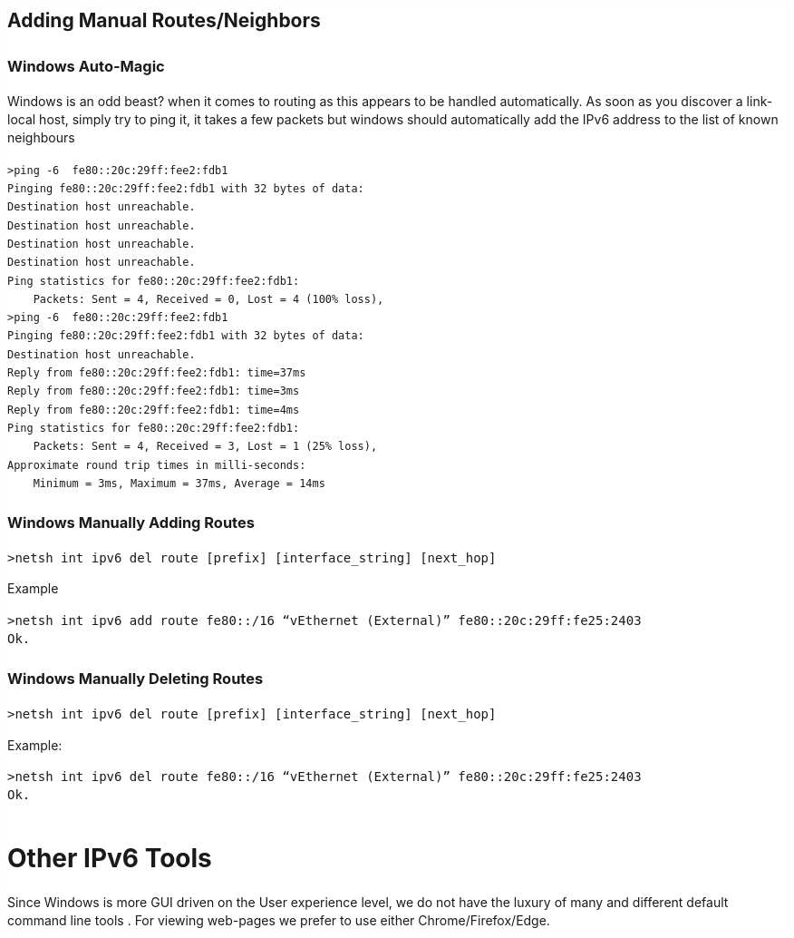 ## Adding Manual Routes/Neighbors
### Windows Auto-Magic
Windows is an odd beast? when it comes to routing as this appears to be handled automatically. As soon as you discover a link-local host, simply try to ping it, it takes a few packets but windows should automatically add the IPv6 address to the list of known neighbours
```
>ping -6  fe80::20c:29ff:fee2:fdb1
Pinging fe80::20c:29ff:fee2:fdb1 with 32 bytes of data:
Destination host unreachable.
Destination host unreachable.
Destination host unreachable.
Destination host unreachable.
Ping statistics for fe80::20c:29ff:fee2:fdb1:
    Packets: Sent = 4, Received = 0, Lost = 4 (100% loss),
>ping -6  fe80::20c:29ff:fee2:fdb1
Pinging fe80::20c:29ff:fee2:fdb1 with 32 bytes of data:
Destination host unreachable.
Reply from fe80::20c:29ff:fee2:fdb1: time=37ms
Reply from fe80::20c:29ff:fee2:fdb1: time=3ms
Reply from fe80::20c:29ff:fee2:fdb1: time=4ms
Ping statistics for fe80::20c:29ff:fee2:fdb1:
    Packets: Sent = 4, Received = 3, Lost = 1 (25% loss),
Approximate round trip times in milli-seconds:
    Minimum = 3ms, Maximum = 37ms, Average = 14ms
```
### Windows Manually Adding Routes
<pre>
>netsh int ipv6 del route [prefix] [interface_string] [next_hop]
</pre>
Example
<pre>
>netsh int ipv6 add route fe80::/16 “vEthernet (External)” fe80::20c:29ff:fe25:2403
Ok.
</pre>
### Windows Manually Deleting Routes
<pre>
>netsh int ipv6 del route [prefix] [interface_string] [next_hop] 
</pre>
Example:
<pre>
>netsh int ipv6 del route fe80::/16 “vEthernet (External)” fe80::20c:29ff:fe25:2403
Ok.
</pre>
# Other IPv6 Tools
Since Windows is more GUI driven on the User experience level, we do not have the luxury of many and different default command line tools . For viewing web-pages we prefer to use either Chrome/Firefox/Edge.
